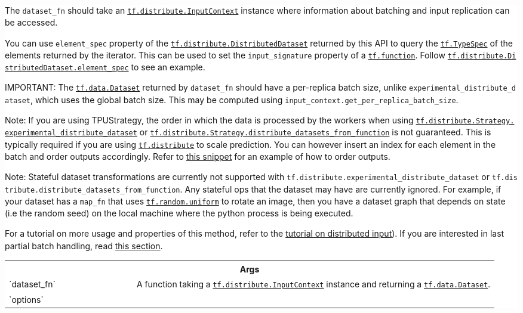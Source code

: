 The `dataset_fn` should take an <a href="../../../tf/distribute/InputContext.md"><code>tf.distribute.InputContext</code></a> instance where
information about batching and input replication can be accessed.

You can use `element_spec` property of the
<a href="../../../tf/distribute/DistributedDataset.md"><code>tf.distribute.DistributedDataset</code></a> returned by this API to query the
<a href="../../../tf/TypeSpec.md"><code>tf.TypeSpec</code></a> of the elements returned by the iterator. This can be used to
set the `input_signature` property of a <a href="../../../tf/function.md"><code>tf.function</code></a>. Follow
<a href="../../../tf/distribute/DistributedDataset.md#element_spec"><code>tf.distribute.DistributedDataset.element_spec</code></a> to see an example.

IMPORTANT: The <a href="../../../tf/data/Dataset.md"><code>tf.data.Dataset</code></a> returned by `dataset_fn` should have a
per-replica batch size, unlike `experimental_distribute_dataset`, which uses
the global batch size. This may be computed using
`input_context.get_per_replica_batch_size`.

Note: If you are using TPUStrategy, the order in which the data is processed
by the workers when using
<a href="../../../tf/distribute/Strategy.md#experimental_distribute_dataset"><code>tf.distribute.Strategy.experimental_distribute_dataset</code></a> or
<a href="../../../tf/distribute/Strategy.md#distribute_datasets_from_function"><code>tf.distribute.Strategy.distribute_datasets_from_function</code></a> is
not guaranteed. This is typically required if you are using
<a href="../../../tf/distribute.md"><code>tf.distribute</code></a> to scale prediction. You can however insert an index for
each element in the batch and order outputs accordingly. Refer to [this
snippet](https://www.tensorflow.org/tutorials/distribute/input#caveats)
for an example of how to order outputs.

Note: Stateful dataset transformations are currently not supported with
`tf.distribute.experimental_distribute_dataset` or
`tf.distribute.distribute_datasets_from_function`. Any stateful
ops that the dataset may have are currently ignored. For example, if your
dataset has a `map_fn` that uses <a href="../../../tf/random/uniform.md"><code>tf.random.uniform</code></a> to rotate an image,
then you have a dataset graph that depends on state (i.e the random seed) on
the local machine where the python process is being executed.

For a tutorial on more usage and properties of this method, refer to the
[tutorial on distributed input](https://www.tensorflow.org/tutorials/distribute/input#tfdistributestrategyexperimental_distribute_datasets_from_function)).
If you are interested in last partial batch handling, read [this section](https://www.tensorflow.org/tutorials/distribute/input#partial_batches).


 <table class="responsive fixed orange">
<colgroup><col width="214px"><col></colgroup>
<tr><th colspan="2">Args</th></tr>

<tr>
<td>
`dataset_fn`
</td>
<td>
A function taking a <a href="../../../tf/distribute/InputContext.md"><code>tf.distribute.InputContext</code></a> instance and
returning a <a href="../../../tf/data/Dataset.md"><code>tf.data.Dataset</code></a>.
</td>
</tr><tr>
<td>
`options`
</td>
<td>
